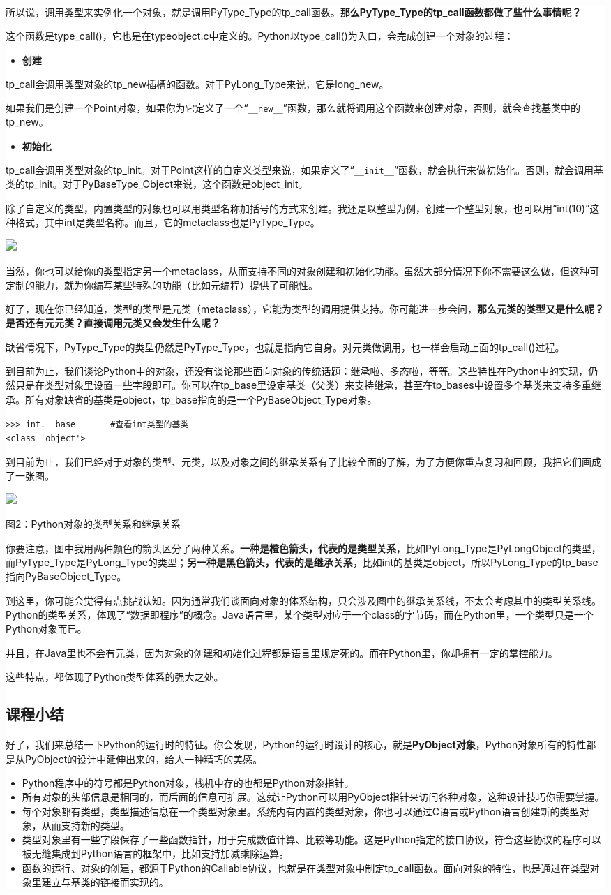 所以说，调用类型来实例化一个对象，就是调用PyType\_Type的tp\_call函数。**那么PyType\_Type的tp\_call函数都做了些什么事情呢？**

这个函数是type\_call()，它也是在typeobject.c中定义的。Python以type\_call()为入口，会完成创建一个对象的过程：

*   **创建**

tp\_call会调用类型对象的tp\_new插槽的函数。对于PyLong\_Type来说，它是long\_new。

如果我们是创建一个Point对象，如果你为它定义了一个“`__new__`”函数，那么就将调用这个函数来创建对象，否则，就会查找基类中的tp\_new。

*   **初始化**

tp\_call会调用类型对象的tp\_init。对于Point这样的自定义类型来说，如果定义了“`__init__`”函数，就会执行来做初始化。否则，就会调用基类的tp\_init。对于PyBaseType\_Object来说，这个函数是object\_init。

除了自定义的类型，内置类型的对象也可以用类型名称加括号的方式来创建。我还是以整型为例，创建一个整型对象，也可以用“int(10)”这种格式，其中int是类型名称。而且，它的metaclass也是PyType\_Type。

![](https://static001.geekbang.org/resource/image/ea/3d/eac9e78929331459d160018703c7c53d.jpg)

当然，你也可以给你的类型指定另一个metaclass，从而支持不同的对象创建和初始化功能。虽然大部分情况下你不需要这么做，但这种可定制的能力，就为你编写某些特殊的功能（比如元编程）提供了可能性。

好了，现在你已经知道，类型的类型是元类（metaclass），它能为类型的调用提供支持。你可能进一步会问，**那么元类的类型又是什么呢？是否还有元元类？直接调用元类又会发生什么呢？**

缺省情况下，PyType\_Type的类型仍然是PyType\_Type，也就是指向它自身。对元类做调用，也一样会启动上面的tp\_call()过程。

到目前为止，我们谈论Python中的对象，还没有谈论那些面向对象的传统话题：继承啦、多态啦，等等。这些特性在Python中的实现，仍然只是在类型对象里设置一些字段即可。你可以在tp\_base里设定基类（父类）来支持继承，甚至在tp\_bases中设置多个基类来支持多重继承。所有对象缺省的基类是object，tp\_base指向的是一个PyBaseObject\_Type对象。

```
>>> int.__base__     #查看int类型的基类
<class 'object'>

```

到目前为止，我们已经对于对象的类型、元类，以及对象之间的继承关系有了比较全面的了解，为了方便你重点复习和回顾，我把它们画成了一张图。

![](https://static001.geekbang.org/resource/image/3a/5f/3a24633cf6a4637224bd84faac641f5f.jpg)

图2：Python对象的类型关系和继承关系

你要注意，图中我用两种颜色的箭头区分了两种关系。**一种是橙色箭头，代表的是类型关系**，比如PyLong\_Type是PyLongObject的类型，而PyType\_Type是PyLong\_Type的类型；**另一种是黑色箭头，代表的是继承关系**，比如int的基类是object，所以PyLong\_Type的tp\_base指向PyBaseObject\_Type。

到这里，你可能会觉得有点挑战认知。因为通常我们谈面向对象的体系结构，只会涉及图中的继承关系线，不太会考虑其中的类型关系线。Python的类型关系，体现了“数据即程序”的概念。Java语言里，某个类型对应于一个class的字节码，而在Python里，一个类型只是一个Python对象而已。

并且，在Java里也不会有元类，因为对象的创建和初始化过程都是语言里规定死的。而在Python里，你却拥有一定的掌控能力。

这些特点，都体现了Python类型体系的强大之处。

## 课程小结

好了，我们来总结一下Python的运行时的特征。你会发现，Python的运行时设计的核心，就是**PyObject对象**，Python对象所有的特性都是从PyObject的设计中延伸出来的，给人一种精巧的美感。

*   Python程序中的符号都是Python对象，栈机中存的也都是Python对象指针。
*   所有对象的头部信息是相同的，而后面的信息可扩展。这就让Python可以用PyObject指针来访问各种对象，这种设计技巧你需要掌握。
*   每个对象都有类型，类型描述信息在一个类型对象里。系统内有内置的类型对象，你也可以通过C语言或Python语言创建新的类型对象，从而支持新的类型。
*   类型对象里有一些字段保存了一些函数指针，用于完成数值计算、比较等功能。这是Python指定的接口协议，符合这些协议的程序可以被无缝集成到Python语言的框架中，比如支持加减乘除运算。
*   函数的运行、对象的创建，都源于Python的Callable协议，也就是在类型对象中制定tp\_call函数。面向对象的特性，也是通过在类型对象里建立与基类的链接而实现的。
